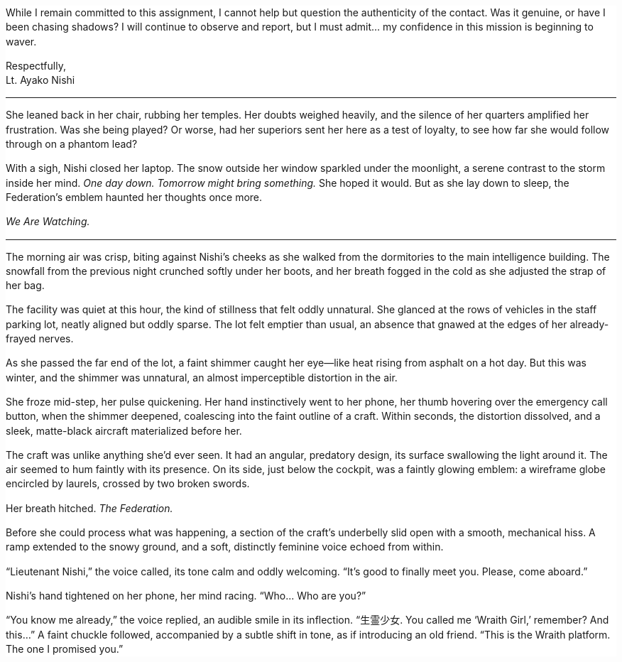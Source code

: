 While I remain committed to this assignment, I cannot help but question the authenticity of the contact. Was it genuine, or have I been chasing shadows? I will continue to observe and report, but I must admit… my confidence in this mission is beginning to waver.  

Respectfully,  
Lt. Ayako Nishi  

---

She leaned back in her chair, rubbing her temples. Her doubts weighed heavily, and the silence of her quarters amplified her frustration. Was she being played? Or worse, had her superiors sent her here as a test of loyalty, to see how far she would follow through on a phantom lead?

With a sigh, Nishi closed her laptop. The snow outside her window sparkled under the moonlight, a serene contrast to the storm inside her mind. *One day down. Tomorrow might bring something.* She hoped it would. But as she lay down to sleep, the Federation’s emblem haunted her thoughts once more.

*We Are Watching.*

---

The morning air was crisp, biting against Nishi’s cheeks as she walked from the dormitories to the main intelligence building. The snowfall from the previous night crunched softly under her boots, and her breath fogged in the cold as she adjusted the strap of her bag.

The facility was quiet at this hour, the kind of stillness that felt oddly unnatural. She glanced at the rows of vehicles in the staff parking lot, neatly aligned but oddly sparse. The lot felt emptier than usual, an absence that gnawed at the edges of her already-frayed nerves.

As she passed the far end of the lot, a faint shimmer caught her eye—like heat rising from asphalt on a hot day. But this was winter, and the shimmer was unnatural, an almost imperceptible distortion in the air.

She froze mid-step, her pulse quickening. Her hand instinctively went to her phone, her thumb hovering over the emergency call button, when the shimmer deepened, coalescing into the faint outline of a craft. Within seconds, the distortion dissolved, and a sleek, matte-black aircraft materialized before her.

The craft was unlike anything she’d ever seen. It had an angular, predatory design, its surface swallowing the light around it. The air seemed to hum faintly with its presence. On its side, just below the cockpit, was a faintly glowing emblem: a wireframe globe encircled by laurels, crossed by two broken swords.

Her breath hitched. *The Federation.*

Before she could process what was happening, a section of the craft’s underbelly slid open with a smooth, mechanical hiss. A ramp extended to the snowy ground, and a soft, distinctly feminine voice echoed from within.

“Lieutenant Nishi,” the voice called, its tone calm and oddly welcoming. “It’s good to finally meet you. Please, come aboard.”

Nishi’s hand tightened on her phone, her mind racing. “Who... Who are you?”

“You know me already,” the voice replied, an audible smile in its inflection. “生霊少女. You called me ‘Wraith Girl,’ remember? And this…” A faint chuckle followed, accompanied by a subtle shift in tone, as if introducing an old friend. “This is the Wraith platform. The one I promised you.”

